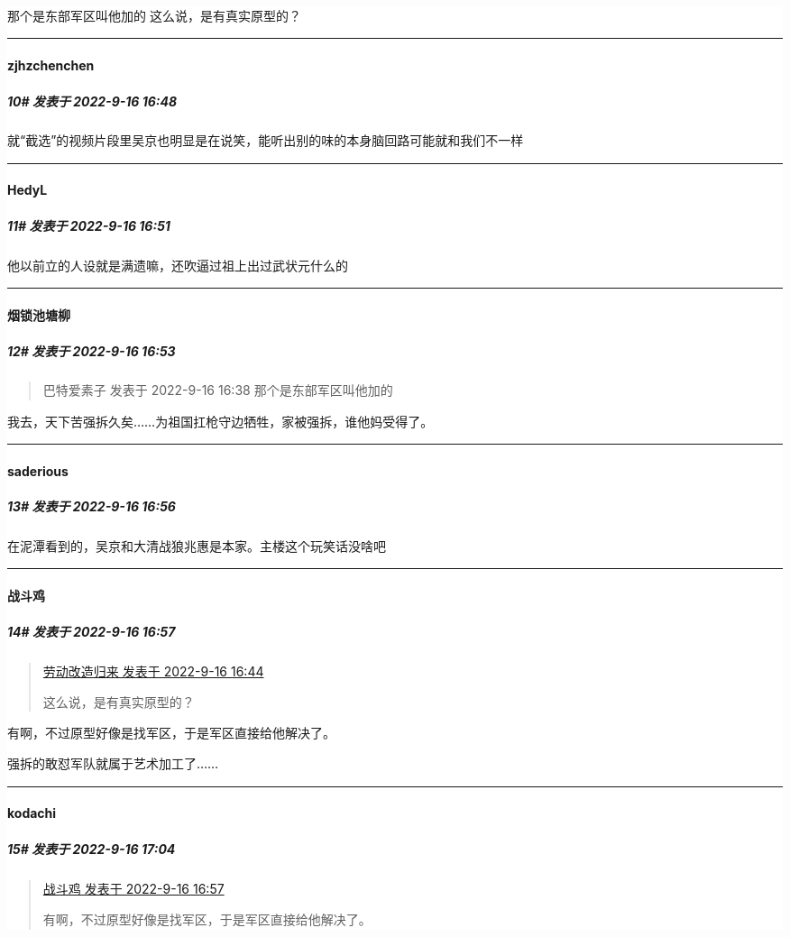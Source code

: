 那个是东部军区叫他加的</blockquote>
这么说，是有真实原型的？

*****

####  zjhzchenchen  
##### 10#       发表于 2022-9-16 16:48

就“截选”的视频片段里吴京也明显是在说笑，能听出别的味的本身脑回路可能就和我们不一样

*****

####  HedyL  
##### 11#       发表于 2022-9-16 16:51

他以前立的人设就是满遗嘛，还吹逼过祖上出过武状元什么的

*****

####  烟锁池塘柳  
##### 12#       发表于 2022-9-16 16:53

<blockquote>巴特爱素子 发表于 2022-9-16 16:38
那个是东部军区叫他加的</blockquote>
我去，天下苦强拆久矣……为祖国扛枪守边牺牲，家被强拆，谁他妈受得了。

*****

####  saderious  
##### 13#       发表于 2022-9-16 16:56

在泥潭看到的，吴京和大清战狼兆惠是本家。主楼这个玩笑话没啥吧

*****

####  战斗鸡  
##### 14#       发表于 2022-9-16 16:57

<blockquote><a href="httphttps://bbs.saraba1st.com/2b/forum.php?mod=redirect&amp;goto=findpost&amp;pid=57511828&amp;ptid=2094380" target="_blank">劳动改造归来 发表于 2022-9-16 16:44</a>

这么说，是有真实原型的？</blockquote>
有啊，不过原型好像是找军区，于是军区直接给他解决了。

强拆的敢怼军队就属于艺术加工了……

*****

####  kodachi  
##### 15#       发表于 2022-9-16 17:04

<blockquote><a href="httphttps://bbs.saraba1st.com/2b/forum.php?mod=redirect&amp;goto=findpost&amp;pid=57511981&amp;ptid=2094380" target="_blank">战斗鸡 发表于 2022-9-16 16:57</a>

有啊，不过原型好像是找军区，于是军区直接给他解决了。
